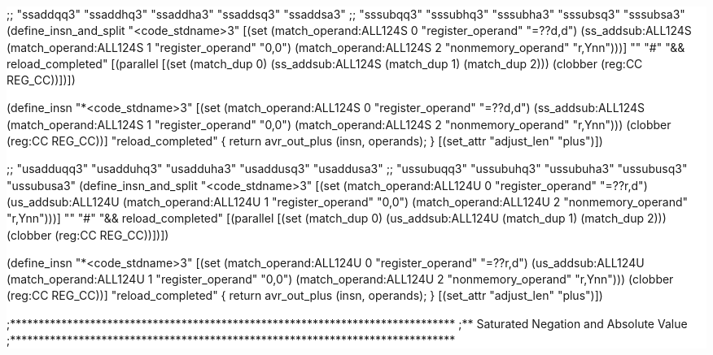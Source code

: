 ;; "ssaddqq3"  "ssaddhq3"  "ssaddha3"  "ssaddsq3"  "ssaddsa3"
;; "sssubqq3"  "sssubhq3"  "sssubha3"  "sssubsq3"  "sssubsa3"
(define_insn_and_split "<code_stdname><mode>3"
  [(set (match_operand:ALL124S 0 "register_operand"                          "=??d,d")
        (ss_addsub:ALL124S (match_operand:ALL124S 1 "register_operand" "<abelian>0,0")
                           (match_operand:ALL124S 2 "nonmemory_operand"         "r,Ynn")))]
  ""
  "#"
  "&& reload_completed"
  [(parallel [(set (match_dup 0)
                   (ss_addsub:ALL124S (match_dup 1)
                                      (match_dup 2)))
              (clobber (reg:CC REG_CC))])])

(define_insn "*<code_stdname><mode>3"
  [(set (match_operand:ALL124S 0 "register_operand"                          "=??d,d")
        (ss_addsub:ALL124S (match_operand:ALL124S 1 "register_operand" "<abelian>0,0")
                           (match_operand:ALL124S 2 "nonmemory_operand"         "r,Ynn")))
   (clobber (reg:CC REG_CC))]
  "reload_completed"
  {
    return avr_out_plus (insn, operands);
  }
  [(set_attr "adjust_len" "plus")])

;; "usadduqq3"  "usadduhq3"  "usadduha3" "usaddusq3"  "usaddusa3"
;; "ussubuqq3"  "ussubuhq3"  "ussubuha3" "ussubusq3"  "ussubusa3"
(define_insn_and_split "<code_stdname><mode>3"
  [(set (match_operand:ALL124U 0 "register_operand"                          "=??r,d")
        (us_addsub:ALL124U (match_operand:ALL124U 1 "register_operand" "<abelian>0,0")
                           (match_operand:ALL124U 2 "nonmemory_operand"         "r,Ynn")))]
  ""
  "#"
  "&& reload_completed"
  [(parallel [(set (match_dup 0)
                   (us_addsub:ALL124U (match_dup 1)
                                      (match_dup 2)))
              (clobber (reg:CC REG_CC))])])

(define_insn "*<code_stdname><mode>3"
  [(set (match_operand:ALL124U 0 "register_operand"                          "=??r,d")
        (us_addsub:ALL124U (match_operand:ALL124U 1 "register_operand" "<abelian>0,0")
                           (match_operand:ALL124U 2 "nonmemory_operand"         "r,Ynn")))
   (clobber (reg:CC REG_CC))]
  "reload_completed"
  {
    return avr_out_plus (insn, operands);
  }
  [(set_attr "adjust_len" "plus")])

;******************************************************************************
;** Saturated Negation and Absolute Value
;******************************************************************************
